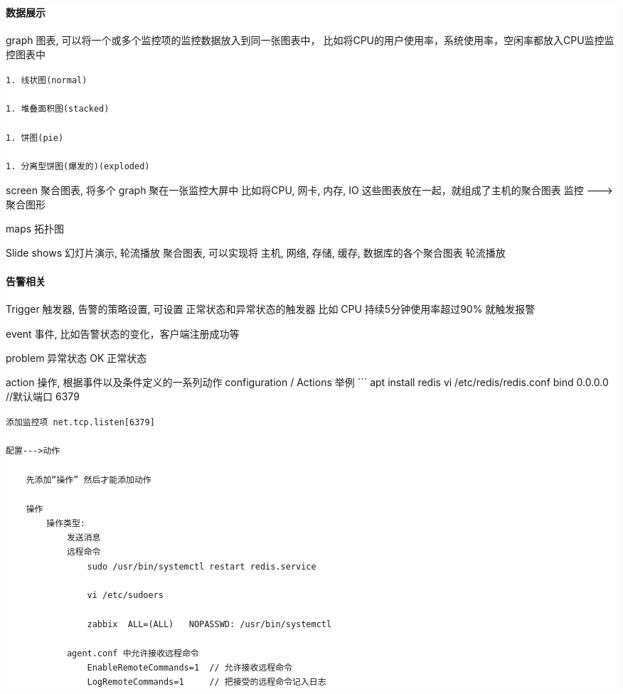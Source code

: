
#### 数据展示

graph                               图表, 可以将一个或多个监控项的监控数据放入到同一张图表中，
                                    比如将CPU的用户使用率，系统使用率，空闲率都放入CPU监控监控图表中

    1. 线状图(normal)

    1. 堆叠面积图(stacked)

    1. 饼图(pie)

    1. 分离型饼图(爆发的)(exploded)

screen                              聚合图表, 将多个 graph 聚在一张监控大屏中
                                    比如将CPU, 网卡, 内存, IO 这些图表放在一起，就组成了主机的聚合图表
    监控 ---> 聚合图形

maps                                拓扑图

Slide shows                         幻灯片演示, 轮流播放 聚合图表, 可以实现将 主机, 网络, 存储, 缓存, 数据库的各个聚合图表
                                    轮流播放

#### 告警相关

Trigger                             触发器, 告警的策略设置, 可设置 正常状态和异常状态的触发器
                                    比如 CPU 持续5分钟使用率超过90% 就触发报警

event                               事件, 比如告警状态的变化，客户端注册成功等

problem                             异常状态
OK                                  正常状态

action                              操作, 根据事件以及条件定义的一系列动作
    configuration / Actions
    举例
    ```
    apt install redis
    vi /etc/redis/redis.conf
    bind 0.0.0.0                    //默认端口 6379

    添加监控项 net.tcp.listen[6379]

    配置--->动作

        先添加“操作” 然后才能添加动作

        操作
            操作类型:
                发送消息
                远程命令
                    sudo /usr/bin/systemctl restart redis.service
                    
                    vi /etc/sudoers
                    
                    zabbix  ALL=(ALL)   NOPASSWD: /usr/bin/systemctl
                    
                agent.conf 中允许接收远程命令
                    EnableRemoteCommands=1  // 允许接收远程命令
                    LogRemoteCommands=1     // 把接受的远程命令记入日志
